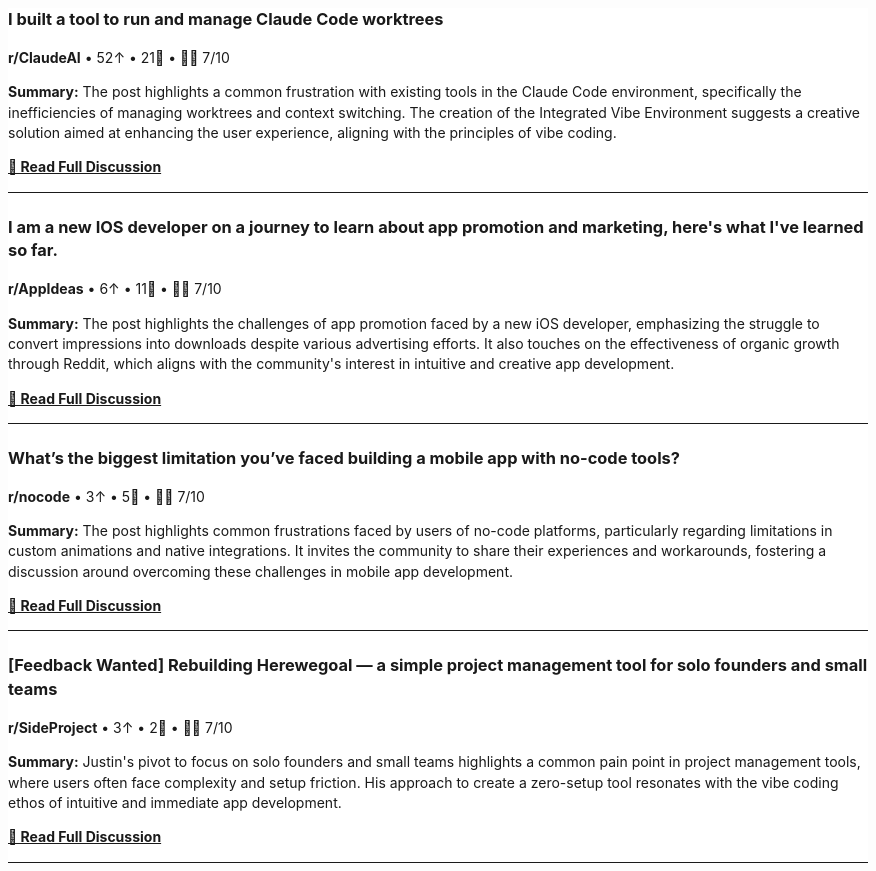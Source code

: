 
### I built a tool to run and manage Claude Code worktrees

**r/ClaudeAI** • 52↑ • 21💬 • 🎯🎯 7/10

**Summary:** The post highlights a common frustration with existing tools in the Claude Code environment, specifically the inefficiencies of managing worktrees and context switching. The creation of the Integrated Vibe Environment suggests a creative solution aimed at enhancing the user experience, aligning with the principles of vibe coding.

[**👀 Read Full Discussion**](https://reddit.com/r/ClaudeAI/comments/1lwet1z/i_built_a_tool_to_run_and_manage_claude_code/)

---

### I am a new IOS developer on a journey to learn about app promotion and marketing, here's what I've learned so far.

**r/AppIdeas** • 6↑ • 11💬 • 🎯🎯 7/10

**Summary:** The post highlights the challenges of app promotion faced by a new iOS developer, emphasizing the struggle to convert impressions into downloads despite various advertising efforts. It also touches on the effectiveness of organic growth through Reddit, which aligns with the community's interest in intuitive and creative app development.

[**👀 Read Full Discussion**](https://reddit.com/r/AppIdeas/comments/1lvw3vr/i_am_a_new_ios_developer_on_a_journey_to_learn/)

---

### What’s the biggest limitation you’ve faced building a mobile app with no-code tools?

**r/nocode** • 3↑ • 5💬 • 🎯🎯 7/10

**Summary:** The post highlights common frustrations faced by users of no-code platforms, particularly regarding limitations in custom animations and native integrations. It invites the community to share their experiences and workarounds, fostering a discussion around overcoming these challenges in mobile app development.

[**👀 Read Full Discussion**](https://reddit.com/r/nocode/comments/1lvksmq/whats_the_biggest_limitation_youve_faced_building/)

---

### [Feedback Wanted] Rebuilding Herewegoal — a simple project management tool for solo founders and small teams

**r/SideProject** • 3↑ • 2💬 • 🎯🎯 7/10

**Summary:** Justin's pivot to focus on solo founders and small teams highlights a common pain point in project management tools, where users often face complexity and setup friction. His approach to create a zero-setup tool resonates with the vibe coding ethos of intuitive and immediate app development.

[**👀 Read Full Discussion**](https://reddit.com/r/SideProject/comments/1lwgfgd/feedback_wanted_rebuilding_herewegoal_a_simple/)

---